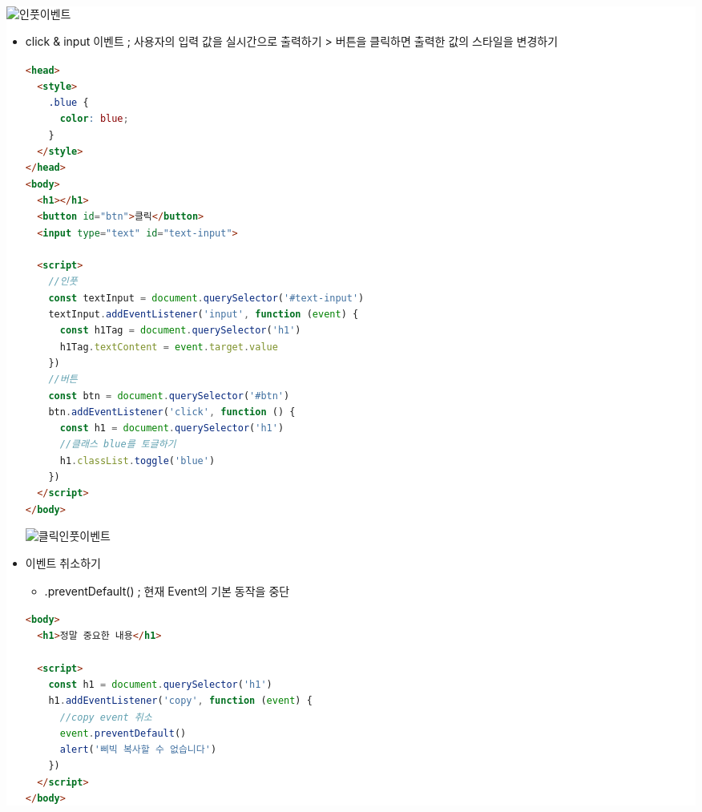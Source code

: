   ![인풋이벤트](https://user-images.githubusercontent.com/121418205/225489534-7204351b-baef-4555-9235-90e6584fd5c4.png)

- click & input 이벤트 ; 사용자의 입력 값을 실시간으로 출력하기 > 버튼을 클릭하면 출력한 값의 스타일을 변경하기

  ```html
  <head>
    <style>
      .blue {
        color: blue;
      }
    </style>
  </head>
  <body>
    <h1></h1>
    <button id="btn">클릭</button>
    <input type="text" id="text-input">

    <script>
      //인풋
      const textInput = document.querySelector('#text-input')
      textInput.addEventListener('input', function (event) {
        const h1Tag = document.querySelector('h1')
        h1Tag.textContent = event.target.value
      })
      //버튼
      const btn = document.querySelector('#btn')
      btn.addEventListener('click', function () {
        const h1 = document.querySelector('h1')
        //클래스 blue를 토글하기
        h1.classList.toggle('blue')
      })
    </script>
  </body>
  ```

  ![클릭인풋이벤트](https://user-images.githubusercontent.com/121418205/225491414-e603dd5d-bd7c-4753-ab32-f7ddc6a818ed.png)

- 이벤트 취소하기
  
  - .preventDefault() ; 현재 Event의 기본 동작을 중단

  ```html
  <body>
    <h1>정말 중요한 내용</h1>

    <script>
      const h1 = document.querySelector('h1')
      h1.addEventListener('copy', function (event) {
        //copy event 취소
        event.preventDefault()
        alert('삐빅 복사할 수 없습니다')
      })
    </script>
  </body>
  ```
